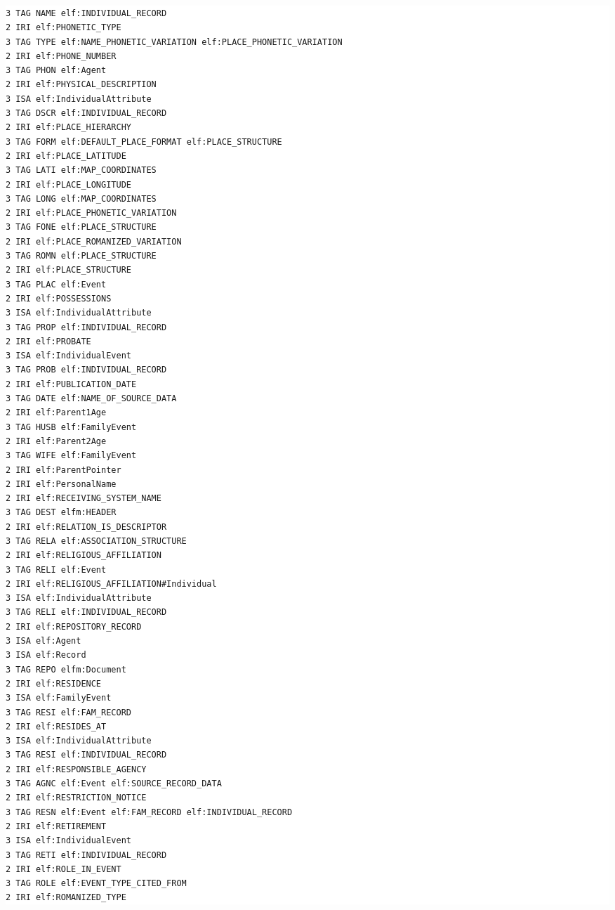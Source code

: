 ````gedcom
3 TAG NAME elf:INDIVIDUAL_RECORD
2 IRI elf:PHONETIC_TYPE
3 TAG TYPE elf:NAME_PHONETIC_VARIATION elf:PLACE_PHONETIC_VARIATION
2 IRI elf:PHONE_NUMBER
3 TAG PHON elf:Agent
2 IRI elf:PHYSICAL_DESCRIPTION
3 ISA elf:IndividualAttribute
3 TAG DSCR elf:INDIVIDUAL_RECORD
2 IRI elf:PLACE_HIERARCHY
3 TAG FORM elf:DEFAULT_PLACE_FORMAT elf:PLACE_STRUCTURE
2 IRI elf:PLACE_LATITUDE
3 TAG LATI elf:MAP_COORDINATES
2 IRI elf:PLACE_LONGITUDE
3 TAG LONG elf:MAP_COORDINATES
2 IRI elf:PLACE_PHONETIC_VARIATION
3 TAG FONE elf:PLACE_STRUCTURE
2 IRI elf:PLACE_ROMANIZED_VARIATION
3 TAG ROMN elf:PLACE_STRUCTURE
2 IRI elf:PLACE_STRUCTURE
3 TAG PLAC elf:Event
2 IRI elf:POSSESSIONS
3 ISA elf:IndividualAttribute
3 TAG PROP elf:INDIVIDUAL_RECORD
2 IRI elf:PROBATE
3 ISA elf:IndividualEvent
3 TAG PROB elf:INDIVIDUAL_RECORD
2 IRI elf:PUBLICATION_DATE
3 TAG DATE elf:NAME_OF_SOURCE_DATA
2 IRI elf:Parent1Age
3 TAG HUSB elf:FamilyEvent
2 IRI elf:Parent2Age
3 TAG WIFE elf:FamilyEvent
2 IRI elf:ParentPointer
2 IRI elf:PersonalName
2 IRI elf:RECEIVING_SYSTEM_NAME
3 TAG DEST elfm:HEADER
2 IRI elf:RELATION_IS_DESCRIPTOR
3 TAG RELA elf:ASSOCIATION_STRUCTURE
2 IRI elf:RELIGIOUS_AFFILIATION
3 TAG RELI elf:Event
2 IRI elf:RELIGIOUS_AFFILIATION#Individual
3 ISA elf:IndividualAttribute
3 TAG RELI elf:INDIVIDUAL_RECORD
2 IRI elf:REPOSITORY_RECORD
3 ISA elf:Agent
3 ISA elf:Record
3 TAG REPO elfm:Document
2 IRI elf:RESIDENCE
3 ISA elf:FamilyEvent
3 TAG RESI elf:FAM_RECORD
2 IRI elf:RESIDES_AT
3 ISA elf:IndividualAttribute
3 TAG RESI elf:INDIVIDUAL_RECORD
2 IRI elf:RESPONSIBLE_AGENCY
3 TAG AGNC elf:Event elf:SOURCE_RECORD_DATA
2 IRI elf:RESTRICTION_NOTICE
3 TAG RESN elf:Event elf:FAM_RECORD elf:INDIVIDUAL_RECORD
2 IRI elf:RETIREMENT
3 ISA elf:IndividualEvent
3 TAG RETI elf:INDIVIDUAL_RECORD
2 IRI elf:ROLE_IN_EVENT
3 TAG ROLE elf:EVENT_TYPE_CITED_FROM
2 IRI elf:ROMANIZED_TYPE
````